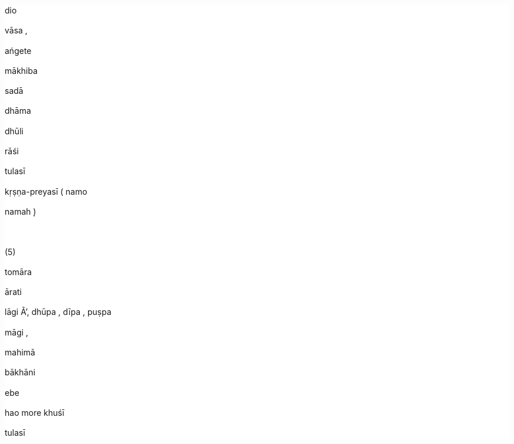 dio
 
vāsa
,


ańgete
 
mākhiba
 
sadā
 
dhāma
 
dhūli
 
rāśi


tulasī
 
kṛṣṇa-preyasī
 (
namo


namah
̣)


 


(5)


tomāra
 
ārati
 
lāgi
Â’, 
dhūpa
, 
dīpa
, 
puṣpa
 
māgi
,


mahimā
 
bākhāni
 
ebe
 
hao
 more 
khuśī


tulasī
 